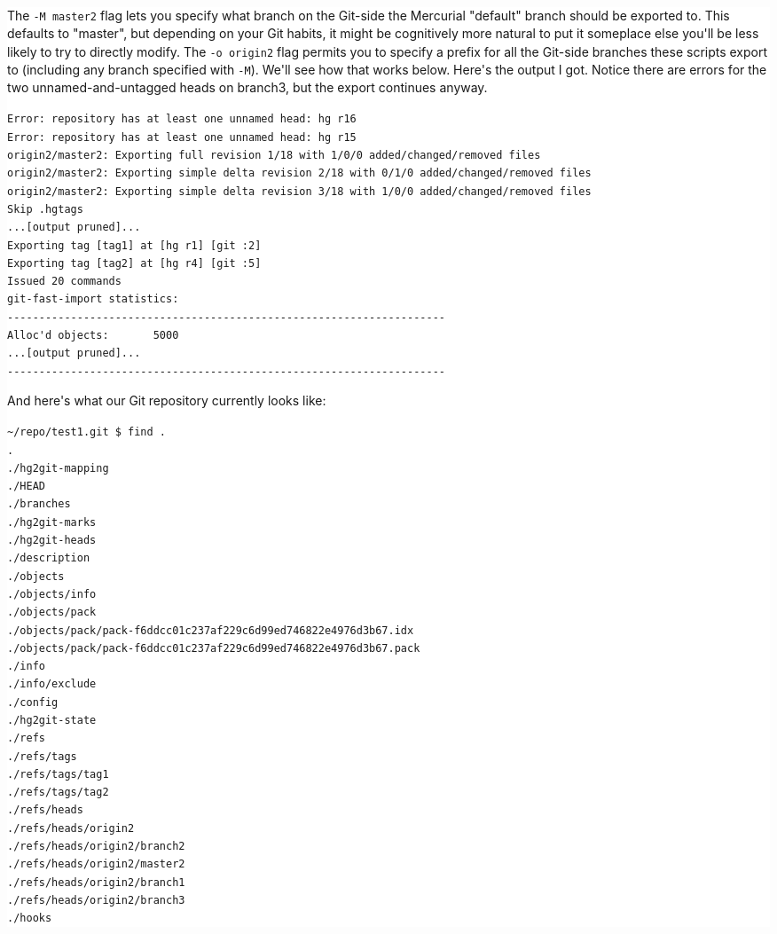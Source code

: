 The `-M master2` flag lets you specify what branch on the Git-side the Mercurial "default" branch should be exported to. This defaults to "master", but depending on your Git habits, it might be cognitively more natural to put it someplace else you'll be less likely to try to directly modify. The `-o origin2` flag permits you to specify a prefix for all the Git-side branches these scripts export to (including any branch specified with `-M`). We'll see how that works below. Here's the output I got. Notice there are errors for the two unnamed-and-untagged heads on branch3, but the export continues anyway.

    Error: repository has at least one unnamed head: hg r16
    Error: repository has at least one unnamed head: hg r15
    origin2/master2: Exporting full revision 1/18 with 1/0/0 added/changed/removed files
    origin2/master2: Exporting simple delta revision 2/18 with 0/1/0 added/changed/removed files
    origin2/master2: Exporting simple delta revision 3/18 with 1/0/0 added/changed/removed files
    Skip .hgtags
    ...[output pruned]...
    Exporting tag [tag1] at [hg r1] [git :2]
    Exporting tag [tag2] at [hg r4] [git :5]
    Issued 20 commands
    git-fast-import statistics:
    ---------------------------------------------------------------------
    Alloc'd objects:       5000
    ...[output pruned]...
    ---------------------------------------------------------------------

And here's what our Git repository currently looks like:

    ~/repo/test1.git $ find .
    .
    ./hg2git-mapping
    ./HEAD
    ./branches
    ./hg2git-marks
    ./hg2git-heads
    ./description
    ./objects
    ./objects/info
    ./objects/pack
    ./objects/pack/pack-f6ddcc01c237af229c6d99ed746822e4976d3b67.idx
    ./objects/pack/pack-f6ddcc01c237af229c6d99ed746822e4976d3b67.pack
    ./info
    ./info/exclude
    ./config
    ./hg2git-state
    ./refs
    ./refs/tags
    ./refs/tags/tag1
    ./refs/tags/tag2
    ./refs/heads
    ./refs/heads/origin2
    ./refs/heads/origin2/branch2
    ./refs/heads/origin2/master2
    ./refs/heads/origin2/branch1
    ./refs/heads/origin2/branch3
    ./hooks
